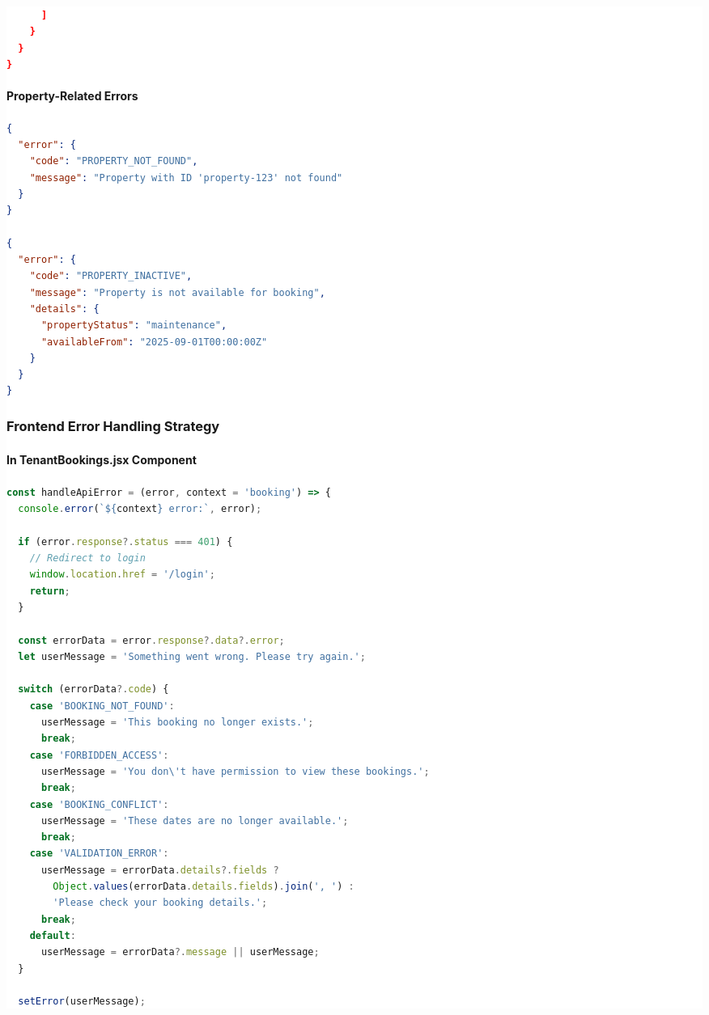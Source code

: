 ```json
      ]
    }
  }
}
```

#### Property-Related Errors
```json
{
  "error": {
    "code": "PROPERTY_NOT_FOUND", 
    "message": "Property with ID 'property-123' not found"
  }
}

{
  "error": {
    "code": "PROPERTY_INACTIVE",
    "message": "Property is not available for booking",
    "details": {
      "propertyStatus": "maintenance",
      "availableFrom": "2025-09-01T00:00:00Z"
    }
  }
}
```

### Frontend Error Handling Strategy

#### In TenantBookings.jsx Component
```javascript
const handleApiError = (error, context = 'booking') => {
  console.error(`${context} error:`, error);
  
  if (error.response?.status === 401) {
    // Redirect to login
    window.location.href = '/login';
    return;
  }
  
  const errorData = error.response?.data?.error;
  let userMessage = 'Something went wrong. Please try again.';
  
  switch (errorData?.code) {
    case 'BOOKING_NOT_FOUND':
      userMessage = 'This booking no longer exists.';
      break;
    case 'FORBIDDEN_ACCESS':
      userMessage = 'You don\'t have permission to view these bookings.';
      break;
    case 'BOOKING_CONFLICT':
      userMessage = 'These dates are no longer available.';
      break;
    case 'VALIDATION_ERROR':
      userMessage = errorData.details?.fields ? 
        Object.values(errorData.details.fields).join(', ') :
        'Please check your booking details.';
      break;
    default:
      userMessage = errorData?.message || userMessage;
  }
  
  setError(userMessage);
```